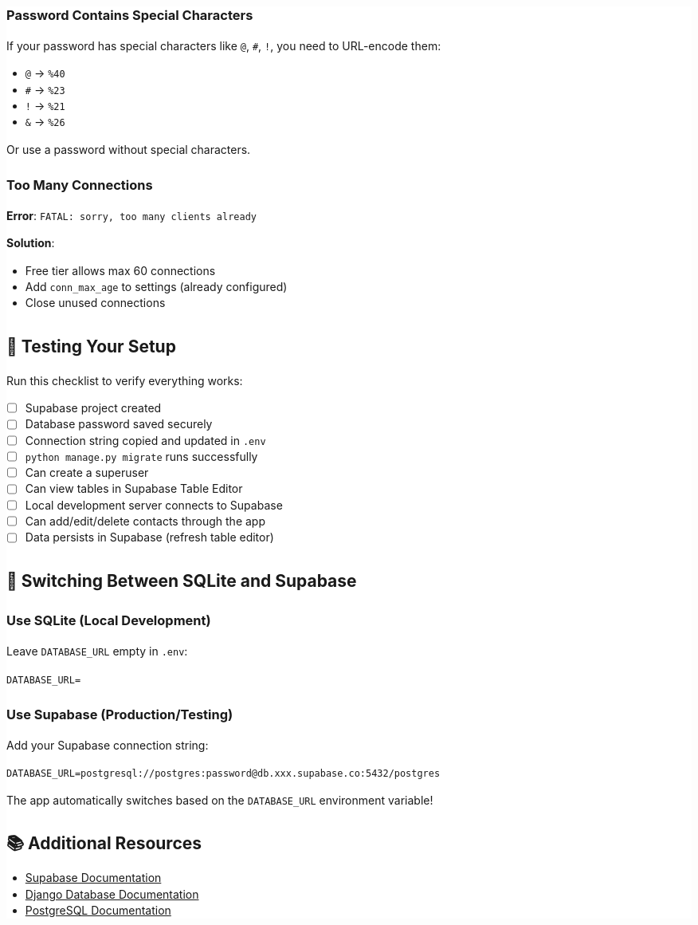 ### Password Contains Special Characters
If your password has special characters like `@`, `#`, `!`, you need to URL-encode them:
- `@` → `%40`
- `#` → `%23`
- `!` → `%21`
- `&` → `%26`

Or use a password without special characters.

### Too Many Connections
**Error**: `FATAL: sorry, too many clients already`

**Solution**:
- Free tier allows max 60 connections
- Add `conn_max_age` to settings (already configured)
- Close unused connections

## 🎯 Testing Your Setup

Run this checklist to verify everything works:

- [ ] Supabase project created
- [ ] Database password saved securely
- [ ] Connection string copied and updated in `.env`
- [ ] `python manage.py migrate` runs successfully
- [ ] Can create a superuser
- [ ] Can view tables in Supabase Table Editor
- [ ] Local development server connects to Supabase
- [ ] Can add/edit/delete contacts through the app
- [ ] Data persists in Supabase (refresh table editor)

## 🚀 Switching Between SQLite and Supabase

### Use SQLite (Local Development)
Leave `DATABASE_URL` empty in `.env`:
```env
DATABASE_URL=
```

### Use Supabase (Production/Testing)
Add your Supabase connection string:
```env
DATABASE_URL=postgresql://postgres:password@db.xxx.supabase.co:5432/postgres
```

The app automatically switches based on the `DATABASE_URL` environment variable!

## 📚 Additional Resources

- [Supabase Documentation](https://supabase.com/docs)
- [Django Database Documentation](https://docs.djangoproject.com/en/5.2/ref/databases/)
- [PostgreSQL Documentation](https://www.postgresql.org/docs/)

